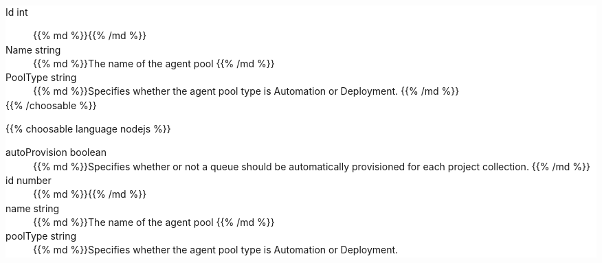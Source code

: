 <a href="#id_go" style="color: inherit; text-decoration: inherit;">Id</a>
</span>
        <span class="property-indicator"></span>
        <span class="property-type">int</span>
    </dt>
    <dd>{{% md %}}{{% /md %}}</dd><dt class="property-required"
            title="Required">
        <span id="name_go">
<a href="#name_go" style="color: inherit; text-decoration: inherit;">Name</a>
</span>
        <span class="property-indicator"></span>
        <span class="property-type">string</span>
    </dt>
    <dd>{{% md %}}The name of the agent pool
{{% /md %}}</dd><dt class="property-required"
            title="Required">
        <span id="pooltype_go">
<a href="#pooltype_go" style="color: inherit; text-decoration: inherit;">Pool<wbr>Type</a>
</span>
        <span class="property-indicator"></span>
        <span class="property-type">string</span>
    </dt>
    <dd>{{% md %}}Specifies whether the agent pool type is Automation or Deployment.
{{% /md %}}</dd></dl>
{{% /choosable %}}

{{% choosable language nodejs %}}
<dl class="resources-properties"><dt class="property-required"
            title="Required">
        <span id="autoprovision_nodejs">
<a href="#autoprovision_nodejs" style="color: inherit; text-decoration: inherit;">auto<wbr>Provision</a>
</span>
        <span class="property-indicator"></span>
        <span class="property-type">boolean</span>
    </dt>
    <dd>{{% md %}}Specifies whether or not a queue should be automatically provisioned for each project collection.
{{% /md %}}</dd><dt class="property-required"
            title="Required">
        <span id="id_nodejs">
<a href="#id_nodejs" style="color: inherit; text-decoration: inherit;">id</a>
</span>
        <span class="property-indicator"></span>
        <span class="property-type">number</span>
    </dt>
    <dd>{{% md %}}{{% /md %}}</dd><dt class="property-required"
            title="Required">
        <span id="name_nodejs">
<a href="#name_nodejs" style="color: inherit; text-decoration: inherit;">name</a>
</span>
        <span class="property-indicator"></span>
        <span class="property-type">string</span>
    </dt>
    <dd>{{% md %}}The name of the agent pool
{{% /md %}}</dd><dt class="property-required"
            title="Required">
        <span id="pooltype_nodejs">
<a href="#pooltype_nodejs" style="color: inherit; text-decoration: inherit;">pool<wbr>Type</a>
</span>
        <span class="property-indicator"></span>
        <span class="property-type">string</span>
    </dt>
    <dd>{{% md %}}Specifies whether the agent pool type is Automation or Deployment.